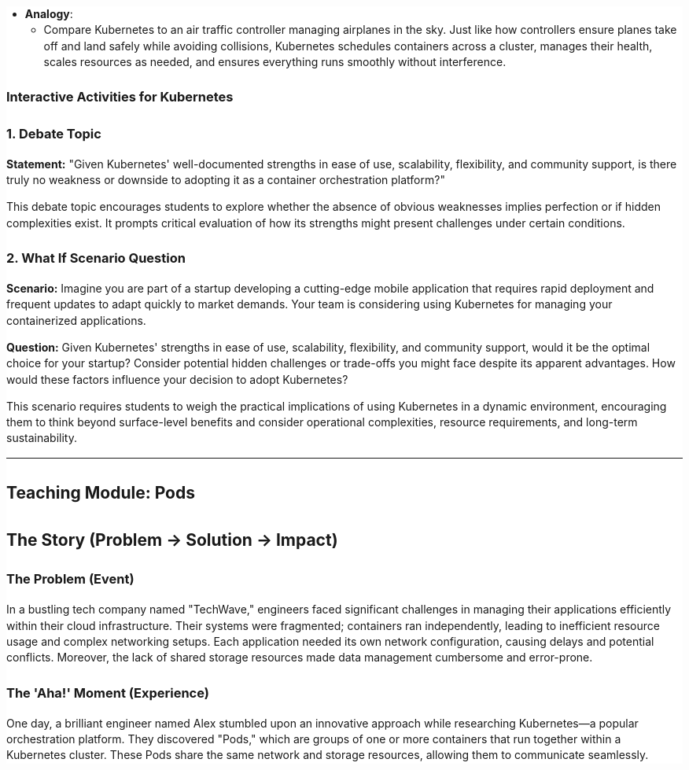 - **Analogy**: 
  - Compare Kubernetes to an air traffic controller managing airplanes in the sky. Just like how controllers ensure planes take off and land safely while avoiding collisions, Kubernetes schedules containers across a cluster, manages their health, scales resources as needed, and ensures everything runs smoothly without interference.

### Interactive Activities for Kubernetes
### 1. Debate Topic

**Statement:** "Given Kubernetes' well-documented strengths in ease of use, scalability, flexibility, and community support, is there truly no weakness or downside to adopting it as a container orchestration platform?"

This debate topic encourages students to explore whether the absence of obvious weaknesses implies perfection or if hidden complexities exist. It prompts critical evaluation of how its strengths might present challenges under certain conditions.

### 2. What If Scenario Question

**Scenario:** Imagine you are part of a startup developing a cutting-edge mobile application that requires rapid deployment and frequent updates to adapt quickly to market demands. Your team is considering using Kubernetes for managing your containerized applications.

**Question:** Given Kubernetes' strengths in ease of use, scalability, flexibility, and community support, would it be the optimal choice for your startup? Consider potential hidden challenges or trade-offs you might face despite its apparent advantages. How would these factors influence your decision to adopt Kubernetes?

This scenario requires students to weigh the practical implications of using Kubernetes in a dynamic environment, encouraging them to think beyond surface-level benefits and consider operational complexities, resource requirements, and long-term sustainability.


---

## Teaching Module: Pods
## The Story (Problem -> Solution -> Impact)

### The Problem (Event)
In a bustling tech company named "TechWave," engineers faced significant challenges in managing their applications efficiently within their cloud infrastructure. Their systems were fragmented; containers ran independently, leading to inefficient resource usage and complex networking setups. Each application needed its own network configuration, causing delays and potential conflicts. Moreover, the lack of shared storage resources made data management cumbersome and error-prone.

### The 'Aha!' Moment (Experience)
One day, a brilliant engineer named Alex stumbled upon an innovative approach while researching Kubernetes—a popular orchestration platform. They discovered "Pods," which are groups of one or more containers that run together within a Kubernetes cluster. These Pods share the same network and storage resources, allowing them to communicate seamlessly.
